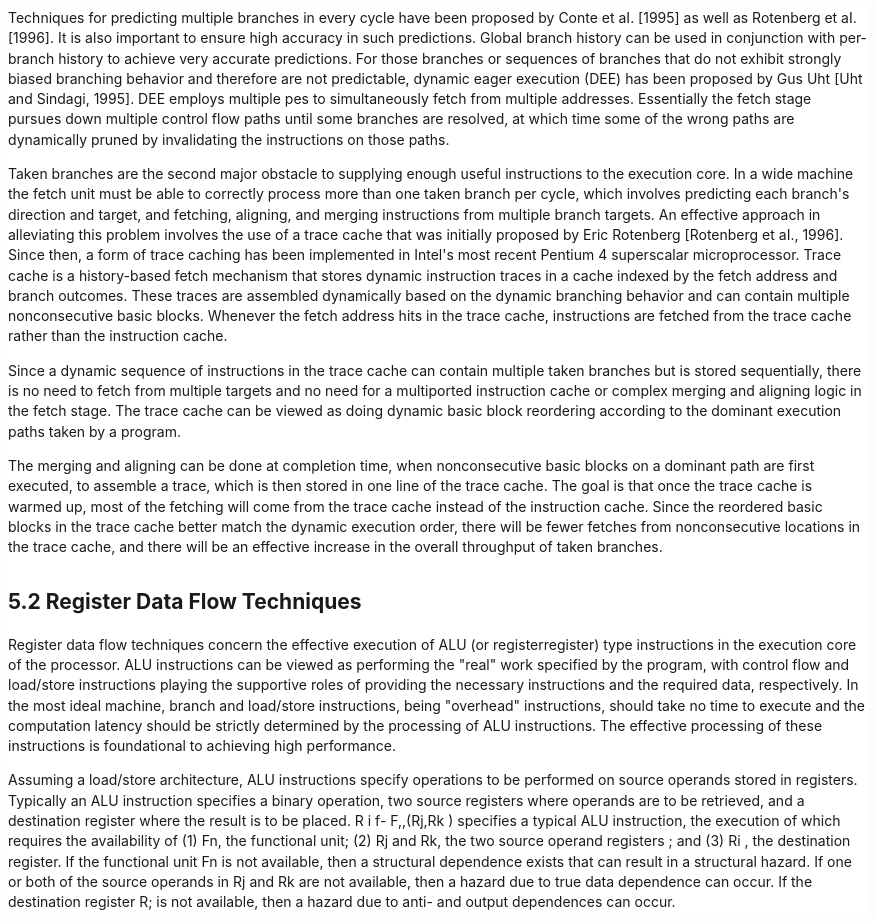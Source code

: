 Techniques for predicting multiple branches in every cycle have been proposed by Conte et aI. [1995] as well as Rotenberg et aI. [1996]. It is also important to ensure high accuracy in such predictions. Global branch history can be used in conjunction with per-branch history to achieve very accurate predictions. For those branches or sequences of branches that do not exhibit strongly biased branching behavior and therefore are not predictable, dynamic eager execution (DEE) has been proposed by Gus Uht [Uht and Sindagi, 1995]. DEE employs multiple pes to simultaneously fetch from multiple addresses. Essentially the fetch stage pursues down multiple control flow paths until some branches are resolved, at which time some of the wrong paths are dynamically pruned by invalidating the instructions on those paths.

Taken branches are the second major obstacle to supplying enough useful instructions to the execution core. In a wide machine the fetch unit must be able to correctly process more than one taken branch per cycle, which involves predicting each branch's direction and target, and fetching, aligning, and merging instructions from multiple branch targets. An effective approach in alleviating this problem involves the use of a trace cache that was initially proposed by Eric Rotenberg [Rotenberg et aI., 1996]. Since then, a form of trace caching has been implemented in Intel's most recent Pentium 4 superscalar microprocessor. Trace cache is a history-based fetch mechanism that stores dynamic instruction traces in a cache indexed by the fetch address and branch outcomes. These traces are assembled dynamically based on the dynamic branching behavior and can contain multiple nonconsecutive basic blocks. Whenever the fetch address hits in the trace cache, instructions are fetched from the trace cache rather than the instruction cache.

Since a dynamic sequence of instructions in the trace cache can contain multiple taken branches but is stored sequentially, there is no need to fetch from multiple targets and no need for a multiported instruction cache or complex merging and aligning logic in the fetch stage. The trace cache can be viewed as doing dynamic basic block reordering according to the dominant execution paths taken by a program.

The merging and aligning can be done at completion time, when nonconsecutive basic blocks on a dominant path are first executed, to assemble a trace, which is then stored in one line of the trace cache. The goal is that once the trace cache is warmed up, most of the fetching will come from the trace cache instead of the instruction cache. Since the reordered basic blocks in the trace cache better match the dynamic execution order, there will be fewer fetches from nonconsecutive locations in the trace cache, and there will be an effective increase in the overall throughput of taken branches.




## 5.2 Register Data Flow Techniques

Register data flow techniques concern the effective execution of ALU (or registerregister) type instructions in the execution core of the processor. ALU instructions can be viewed as performing the "real" work specified by the program, with control flow and load/store instructions playing the supportive roles of providing the necessary instructions and the required data, respectively. In the most ideal machine, branch and load/store instructions, being "overhead" instructions, should take no time to execute and the computation latency should be strictly determined by the processing of ALU instructions. The effective processing of these instructions is foundational to achieving high performance.

Assuming a load/store architecture, ALU instructions specify operations to be performed on source operands stored in registers. Typically an ALU instruction specifies a binary operation, two source registers where operands are to be retrieved, and a destination register where the result is to be placed. R i f- F,,(Rj,Rk ) specifies a typical ALU instruction, the execution of which requires the availability of (1) Fn, the functional unit; (2) Rj and Rk, the two source operand registers ; and (3) Ri , the destination register. If the functional unit Fn is not available, then a structural dependence exists that can result in a structural hazard. If one or both of the source operands in Rj and Rk are not available, then a hazard due to true data dependence can occur. If the destination register R; is not available, then a hazard due to anti- and output dependences can occur.
